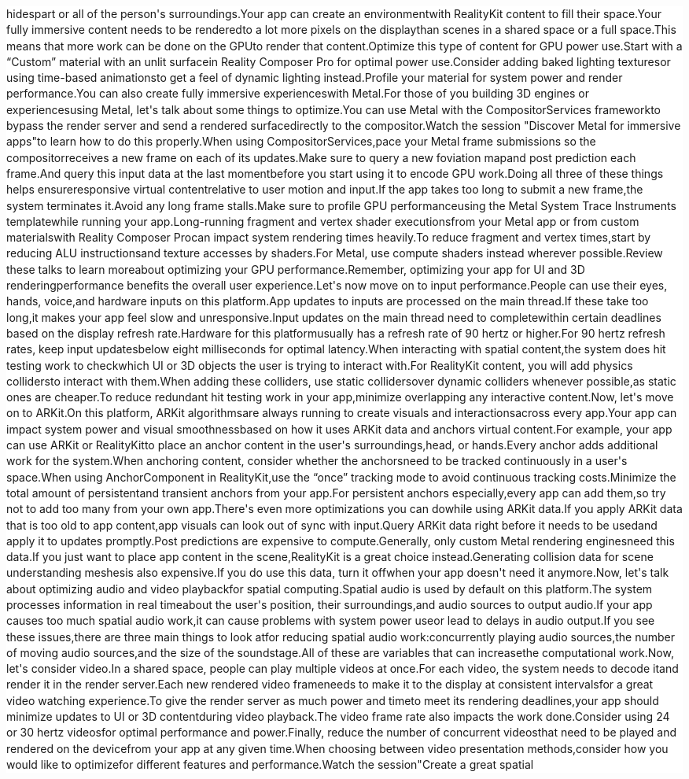 hidespart or all of the person's surroundings.Your app can create an environmentwith RealityKit content to fill their space.Your fully immersive content needs to be renderedto a lot more pixels on the displaythan scenes in a shared space or a full space.This means that more work can be done on the GPUto render that content.Optimize this type of content for GPU power use.Start with a “Custom” material with an unlit surfacein Reality Composer Pro for optimal power use.Consider adding baked lighting texturesor using time-based animationsto get a feel of dynamic lighting instead.Profile your material for system power and render performance.You can also create fully immersive experienceswith Metal.For those of you building 3D engines or experiencesusing Metal, let's talk about some things to optimize.You can use Metal with the CompositorServices frameworkto bypass the render server and send a rendered surfacedirectly to the compositor.Watch the session "Discover Metal for immersive apps"to learn how to do this properly.When using CompositorServices,pace your Metal frame submissions so the compositorreceives a new frame on each of its updates.Make sure to query a new foviation mapand post prediction each frame.And query this input data at the last momentbefore you start using it to encode GPU work.Doing all three of these things helps ensureresponsive virtual contentrelative to user motion and input.If the app takes too long to submit a new frame,the system terminates it.Avoid any long frame stalls.Make sure to profile GPU performanceusing the Metal System Trace Instruments templatewhile running your app.Long-running fragment and vertex shader executionsfrom your Metal app or from custom materialswith Reality Composer Procan impact system rendering times heavily.To reduce fragment and vertex times,start by reducing ALU instructionsand texture accesses by shaders.For Metal, use compute shaders instead wherever possible.Review these talks to learn moreabout optimizing your GPU performance.Remember, optimizing your app for UI and 3D renderingperformance benefits the overall user experience.Let's now move on to input performance.People can use their eyes, hands, voice,and hardware inputs on this platform.App updates to inputs are processed on the main thread.If these take too long,it makes your app feel slow and unresponsive.Input updates on the main thread need to completewithin certain deadlines based on the display refresh rate.Hardware for this platformusually has a refresh rate of 90 hertz or higher.For 90 hertz refresh rates, keep input updatesbelow eight milliseconds for optimal latency.When interacting with spatial content,the system does hit testing work to checkwhich UI or 3D objects the user is trying to interact with.For RealityKit content, you will add physics collidersto interact with them.When adding these colliders, use static collidersover dynamic colliders whenever possible,as static ones are cheaper.To reduce redundant hit testing work in your app,minimize overlapping any interactive content.Now, let's move on to ARKit.On this platform, ARKit algorithmsare always running to create visuals and interactionsacross every app.Your app can impact system power and visual smoothnessbased on how it uses ARKit data and anchors virtual content.For example, your app can use ARKit or RealityKitto place an anchor content in the user's surroundings,head, or hands.Every anchor adds additional work for the system.When anchoring content, consider whether the anchorsneed to be tracked continuously in a user's space.When using AnchorComponent in RealityKit,use the “once” tracking mode to avoid continuous tracking costs.Minimize the total amount of persistentand transient anchors from your app.For persistent anchors especially,every app can add them,so try not to add too many from your own app.There's even more optimizations you can dowhile using ARKit data.If you apply ARKit data that is too old to app content,app visuals can look out of sync with input.Query ARKit data right before it needs to be usedand apply it to updates promptly.Post predictions are expensive to compute.Generally, only custom Metal rendering enginesneed this data.If you just want to place app content in the scene,RealityKit is a great choice instead.Generating collision data for scene understanding meshesis also expensive.If you do use this data, turn it offwhen your app doesn't need it anymore.Now, let's talk about optimizing audio and video playbackfor spatial computing.Spatial audio is used by default on this platform.The system processes information in real timeabout the user's position, their surroundings,and audio sources to output audio.If your app causes too much spatial audio work,it can cause problems with system power useor lead to delays in audio output.If you see these issues,there are three main things to look atfor reducing spatial audio work:concurrently playing audio sources,the number of moving audio sources,and the size of the soundstage.All of these are variables that can increasethe computational work.Now, let's consider video.In a shared space, people can play multiple videos at once.For each video, the system needs to decode itand render it in the render server.Each new rendered video frameneeds to make it to the display at consistent intervalsfor a great video watching experience.To give the render server as much power and timeto meet its rendering deadlines,your app should minimize updates to UI or 3D contentduring video playback.The video frame rate also impacts the work done.Consider using 24 or 30 hertz videosfor optimal performance and power.Finally, reduce the number of concurrent videosthat need to be played and rendered on the devicefrom your app at any given time.When choosing between video presentation methods,consider how you would like to optimizefor different features and performance.Watch the session"Create a great spatial